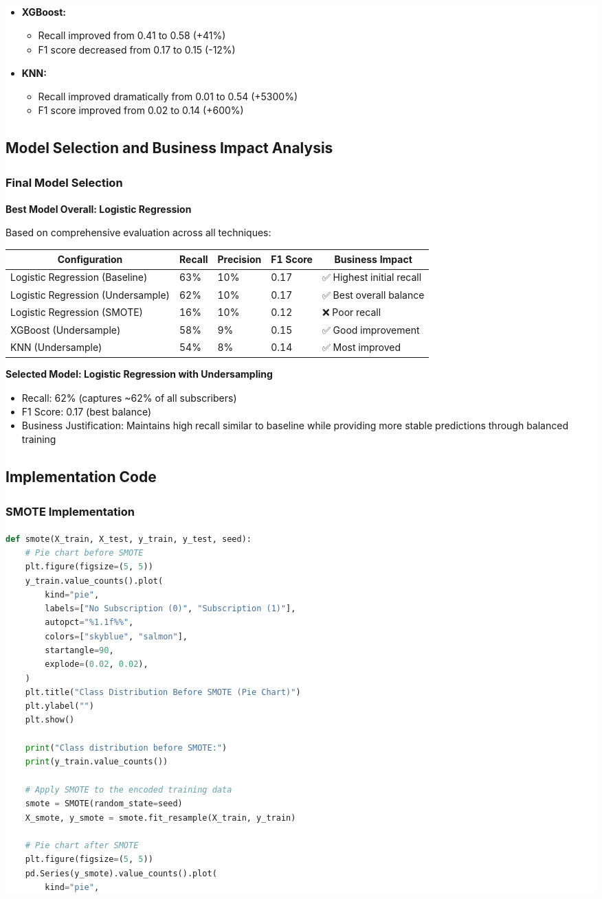 - **XGBoost:**
    - Recall improved from 0.41 to 0.58 (+41%)
    - F1 score decreased from 0.17 to 0.15 (-12%)

- **KNN:**
    - Recall improved dramatically from 0.01 to 0.54 (+5300%)
    - F1 score improved from 0.02 to 0.14 (+600%)

## Model Selection and Business Impact Analysis

### Final Model Selection

**Best Model Overall: Logistic Regression**

Based on comprehensive evaluation across all techniques:

| Configuration                    | Recall | Precision | F1 Score | Business Impact |
|---------------------------------|--------|-----------|----------|-----------------|
| Logistic Regression (Baseline)  | 63%    | 10%       | 0.17     | ✅ Highest initial recall |
| Logistic Regression (Undersample)| 62%    | 10%       | 0.17     | ✅ Best overall balance |
| Logistic Regression (SMOTE)     | 16%    | 10%       | 0.12     | ❌ Poor recall |
| XGBoost (Undersample)           | 58%    | 9%        | 0.15     | ✅ Good improvement |
| KNN (Undersample)               | 54%    | 8%        | 0.14     | ✅ Most improved |

**Selected Model: Logistic Regression with Undersampling**
- Recall: 62% (captures ~62% of all subscribers)
- F1 Score: 0.17 (best balance)
- Business Justification: Maintains high recall similar to baseline while providing more stable predictions through balanced training

## Implementation Code

### SMOTE Implementation

```python
def smote(X_train, X_test, y_train, y_test, seed):
    # Pie chart before SMOTE
    plt.figure(figsize=(5, 5))
    y_train.value_counts().plot(
        kind="pie",
        labels=["No Subscription (0)", "Subscription (1)"],
        autopct="%1.1f%%",
        colors=["skyblue", "salmon"],
        startangle=90,
        explode=(0.02, 0.02),
    )
    plt.title("Class Distribution Before SMOTE (Pie Chart)")
    plt.ylabel("")
    plt.show()

    print("Class distribution before SMOTE:")
    print(y_train.value_counts())

    # Apply SMOTE to the encoded training data
    smote = SMOTE(random_state=seed)
    X_smote, y_smote = smote.fit_resample(X_train, y_train)

    # Pie chart after SMOTE
    plt.figure(figsize=(5, 5))
    pd.Series(y_smote).value_counts().plot(
        kind="pie",
```